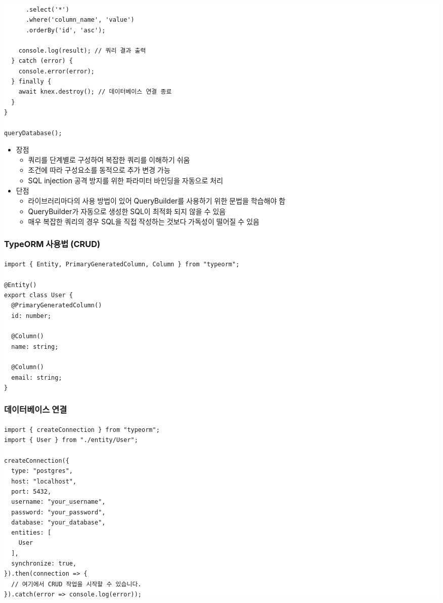   ```tsx
        .select('*')
        .where('column_name', 'value')
        .orderBy('id', 'asc');
  
      console.log(result); // 쿼리 결과 출력
    } catch (error) {
      console.error(error);
    } finally {
      await knex.destroy(); // 데이터베이스 연결 종료
    }
  }
  
  queryDatabase();
  ```

  - 장점
    - 쿼리를 단계별로 구성하여 복잡한 쿼리를 이해하기 쉬움
    - 조건에 따라 구성요소를 동적으로 추가 변경 가능
    - SQL injection 공격 방지를 위한 파라미터 바인딩을 자동으로 처리
  - 단점
    - 라이브러리마다의 사용 방법이 있어 QueryBuilder를 사용하기 위한 문법을 학습해야 함
    - QueryBuilder가 자동으로 생성한 SQL이 최적화 되지 않을 수 있음
    - 매우 복잡한 쿼리의 경우 SQL을 직접 작성하는 것보다 가독성이 떨어질 수 있음

### TypeORM 사용법 (CRUD)

```tsx
import { Entity, PrimaryGeneratedColumn, Column } from "typeorm";

@Entity()
export class User {
  @PrimaryGeneratedColumn()
  id: number;

  @Column()
  name: string;

  @Column()
  email: string;
}
```

### 데이터베이스 연결

```tsx
import { createConnection } from "typeorm";
import { User } from "./entity/User";

createConnection({
  type: "postgres",
  host: "localhost",
  port: 5432,
  username: "your_username",
  password: "your_password",
  database: "your_database",
  entities: [
    User
  ],
  synchronize: true,
}).then(connection => {
  // 여기에서 CRUD 작업을 시작할 수 있습니다.
}).catch(error => console.log(error));
```
